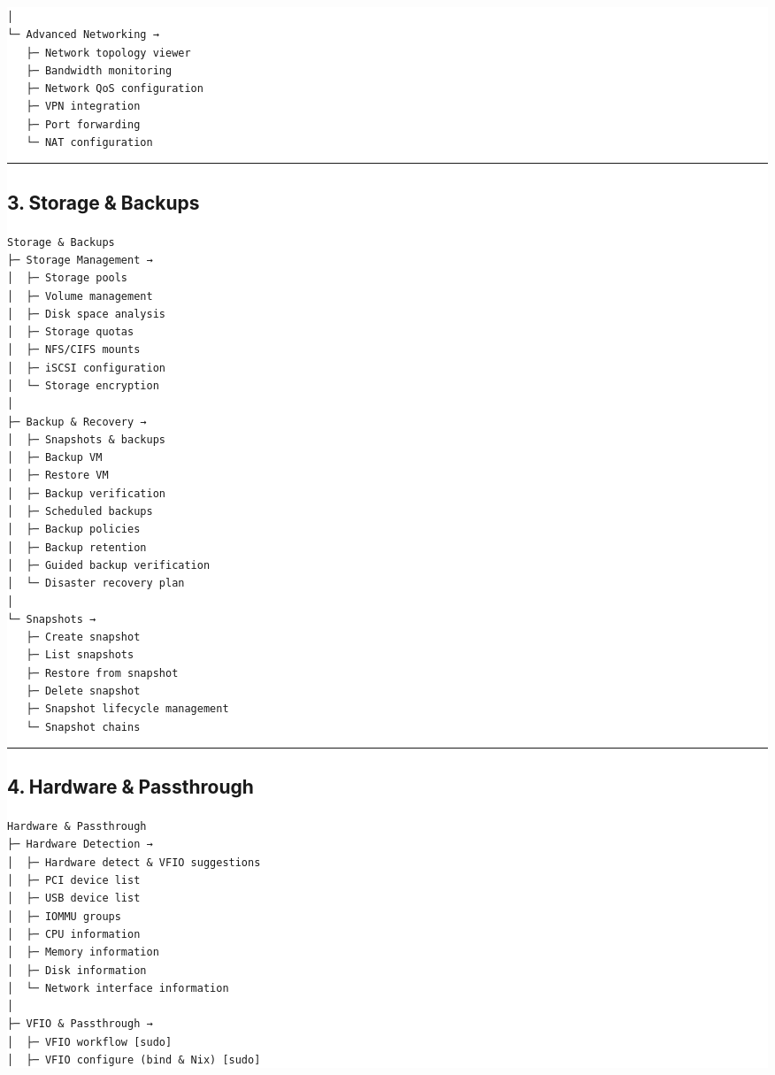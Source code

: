 ```
│
└─ Advanced Networking →
   ├─ Network topology viewer
   ├─ Bandwidth monitoring
   ├─ Network QoS configuration
   ├─ VPN integration
   ├─ Port forwarding
   └─ NAT configuration
```

---

## 3. Storage & Backups

```
Storage & Backups
├─ Storage Management →
│  ├─ Storage pools
│  ├─ Volume management
│  ├─ Disk space analysis
│  ├─ Storage quotas
│  ├─ NFS/CIFS mounts
│  ├─ iSCSI configuration
│  └─ Storage encryption
│
├─ Backup & Recovery →
│  ├─ Snapshots & backups
│  ├─ Backup VM
│  ├─ Restore VM
│  ├─ Backup verification
│  ├─ Scheduled backups
│  ├─ Backup policies
│  ├─ Backup retention
│  ├─ Guided backup verification
│  └─ Disaster recovery plan
│
└─ Snapshots →
   ├─ Create snapshot
   ├─ List snapshots
   ├─ Restore from snapshot
   ├─ Delete snapshot
   ├─ Snapshot lifecycle management
   └─ Snapshot chains
```

---

## 4. Hardware & Passthrough

```
Hardware & Passthrough
├─ Hardware Detection →
│  ├─ Hardware detect & VFIO suggestions
│  ├─ PCI device list
│  ├─ USB device list
│  ├─ IOMMU groups
│  ├─ CPU information
│  ├─ Memory information
│  ├─ Disk information
│  └─ Network interface information
│
├─ VFIO & Passthrough →
│  ├─ VFIO workflow [sudo]
│  ├─ VFIO configure (bind & Nix) [sudo]
```